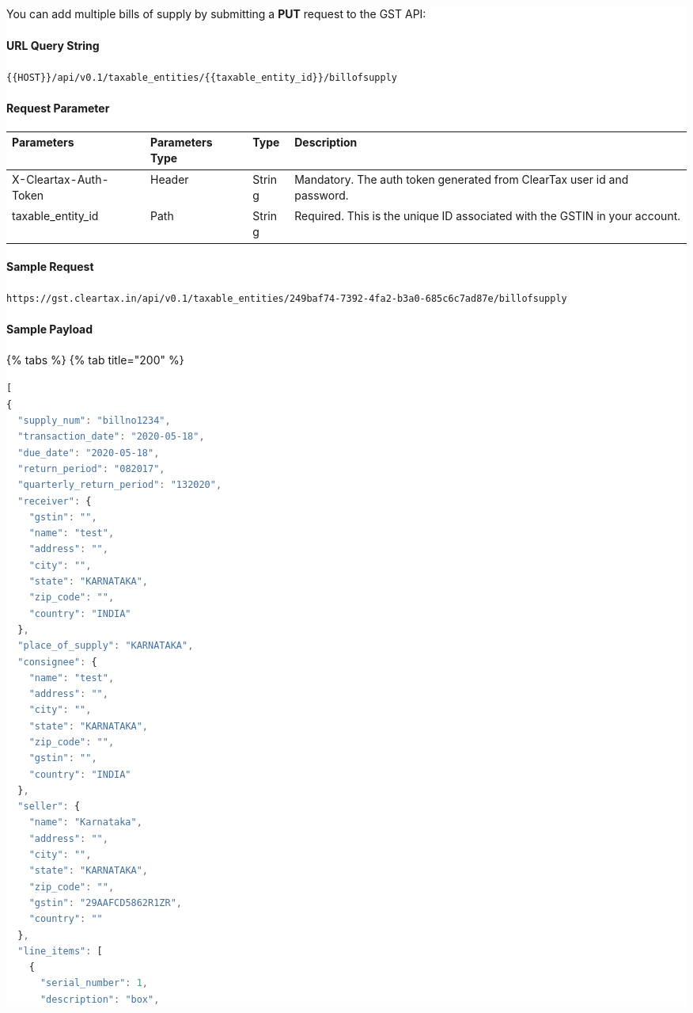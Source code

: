 You can add multiple bills of supply by submitting a **PUT** request to the GST API:

#### URL Query String

```text
{{HOST}}/api/v0.1/taxable_entities/{{taxable_entity_id}}/billofsupply
```

#### Request Parameter

| Parameters | Parameters Type | Type | Description |
| :--- | :--- | :--- | :--- |
| X-Cleartax-Auth-Token | Header | String | Mandatory. The auth token generated from ClearTax user id and password. |
| taxable\_entity\_id | Path | String | Required. This is the unique ID associated with the GSTIN in your account. |

#### Sample Request

```text
https://gst.cleartax.in/api/v0.1/taxable_entities/249baf74-7392-4fa2-b3a0-685c6c7ad87e/billofsupply
```

#### Sample Payload

{% tabs %}
{% tab title="200" %}
```javascript
[
{
  "supply_num": "billno1234",
  "transaction_date": "2020-05-18",
  "due_date": "2020-05-18",
  "return_period": "082017",
  "quarterly_return_period": "132020",
  "receiver": {
    "gstin": "",
    "name": "test",
    "address": "",
    "city": "",
    "state": "KARNATAKA",
    "zip_code": "",
    "country": "INDIA"
  },
  "place_of_supply": "KARNATAKA",
  "consignee": {
    "name": "test",
    "address": "",
    "city": "",
    "state": "KARNATAKA",
    "zip_code": "",
    "gstin": "",
    "country": "INDIA"
  },
  "seller": {
    "name": "Karnataka",
    "address": "",
    "city": "",
    "state": "KARNATAKA",
    "zip_code": "",
    "gstin": "29AAFCD5862R1ZR",
    "country": ""
  },
  "line_items": [
    {
      "serial_number": 1,
      "description": "box",
```